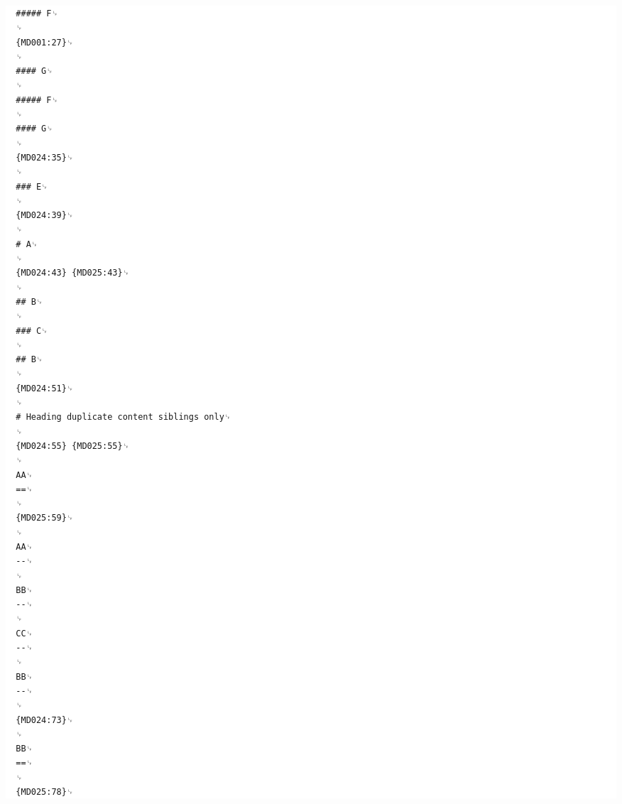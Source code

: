      ##### F␊
      ␊
      {MD001:27}␊
      ␊
      #### G␊
      ␊
      ##### F␊
      ␊
      #### G␊
      ␊
      {MD024:35}␊
      ␊
      ### E␊
      ␊
      {MD024:39}␊
      ␊
      # A␊
      ␊
      {MD024:43} {MD025:43}␊
      ␊
      ## B␊
      ␊
      ### C␊
      ␊
      ## B␊
      ␊
      {MD024:51}␊
      ␊
      # Heading duplicate content siblings only␊
      ␊
      {MD024:55} {MD025:55}␊
      ␊
      AA␊
      ==␊
      ␊
      {MD025:59}␊
      ␊
      AA␊
      --␊
      ␊
      BB␊
      --␊
      ␊
      CC␊
      --␊
      ␊
      BB␊
      --␊
      ␊
      {MD024:73}␊
      ␊
      BB␊
      ==␊
      ␊
      {MD025:78}␊
